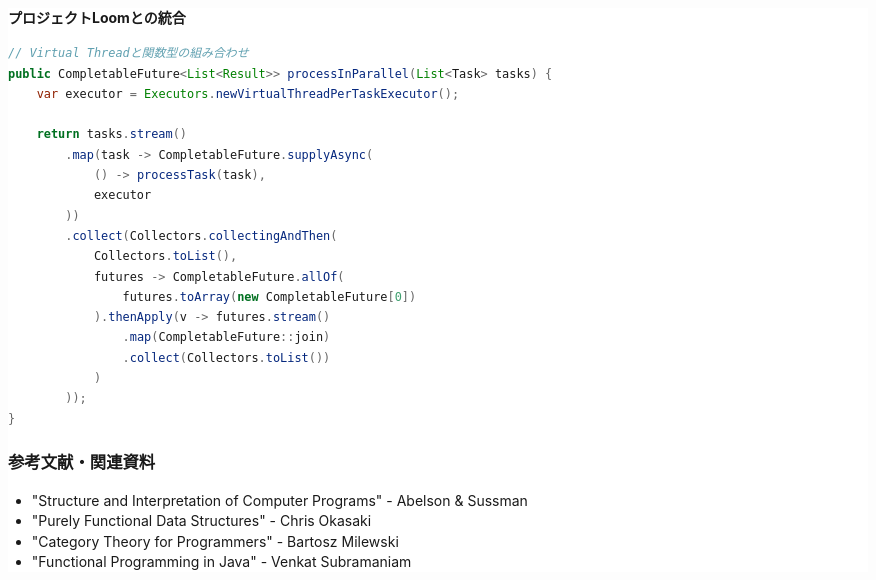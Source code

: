 **プロジェクトLoomとの統合**

```java
// Virtual Threadと関数型の組み合わせ
public CompletableFuture<List<Result>> processInParallel(List<Task> tasks) {
    var executor = Executors.newVirtualThreadPerTaskExecutor();
    
    return tasks.stream()
        .map(task -> CompletableFuture.supplyAsync(
            () -> processTask(task), 
            executor
        ))
        .collect(Collectors.collectingAndThen(
            Collectors.toList(),
            futures -> CompletableFuture.allOf(
                futures.toArray(new CompletableFuture[0])
            ).thenApply(v -> futures.stream()
                .map(CompletableFuture::join)
                .collect(Collectors.toList())
            )
        ));
}
```

### 参考文献・関連資料
- "Structure and Interpretation of Computer Programs" - Abelson & Sussman
- "Purely Functional Data Structures" - Chris Okasaki
- "Category Theory for Programmers" - Bartosz Milewski
- "Functional Programming in Java" - Venkat Subramaniam